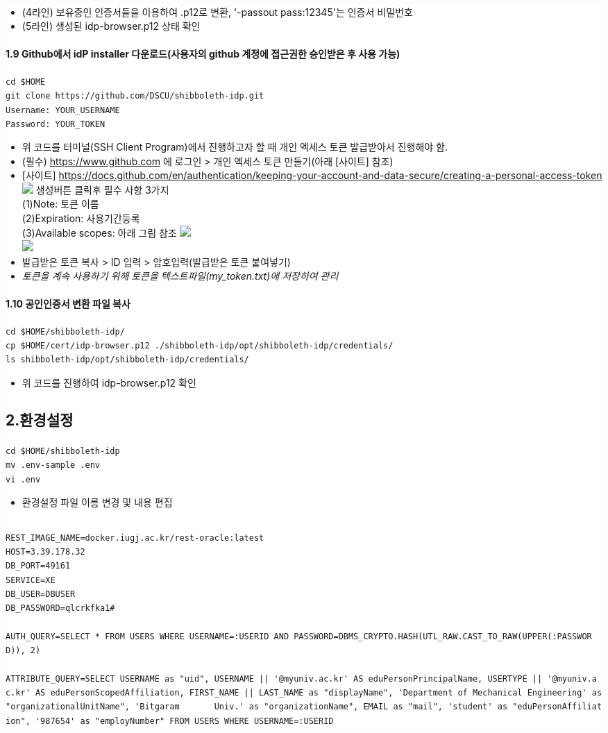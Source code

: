 - (4라인) 보유중인 인증서들을 이용하여 .p12로 변환, '-passout pass:12345'는 인증서 비밀번호 
- (5라인) 생성된 idp-browser.p12 상태 확인

#### 1.9 Github에서 idP installer 다운로드(사용자의 github 계정에 접근권한 승인받은 후 사용 가능)
    cd $HOME
    git clone https://github.com/DSCU/shibboleth-idp.git   
    Username: YOUR_USERNAME
    Password: YOUR_TOKEN

- 위 코드를 터미널(SSH Client Program)에서 진행하고자 할 때 개인 엑세스 토큰 발급받아서 진행해야 함.
- (필수) https://www.github.com 에 로그인 > 개인 엑세스 토큰 만들기(아래 [사이트] 참조)
- [사이트] https://docs.github.com/en/authentication/keeping-your-account-and-data-secure/creating-a-personal-access-token
  <img size="80%" src="https://user-images.githubusercontent.com/71858454/211704580-5a27ceaa-fd9c-4a47-8085-fa0a89e118ad.png"/>
  생성버튼 클릭후 필수 사항 3가지<br>
  (1)Note: 토큰 이름 <br>
  (2)Expiration: 사용기간등록<br>
  (3)Available scopes: 아래 그림 참조
  <img src="https://docs.github.com/assets/cb-43299/images/help/settings/token_scopes.gif"/><br>
  <img src="https://docs.github.com/assets/cb-10912/images/help/settings/generate_token.png"/>
- 발급받은 토큰 복사 > ID 입력 > 암호입력(발급받은 토큰 붙여넣기)
- *토큰을 계속 사용하기 위해 토큰을 텍스트파일(my_token.txt)에 저장하여 관리*
#### 1.10 공인인증서 변환 파일 복사
    cd $HOME/shibboleth-idp/
    cp $HOME/cert/idp-browser.p12 ./shibboleth-idp/opt/shibboleth-idp/credentials/
    ls shibboleth-idp/opt/shibboleth-idp/credentials/
- 위 코드를 진행하여 idp-browser.p12 확인 
## 2.환경설정
    cd $HOME/shibboleth-idp
    mv .env-sample .env
    vi .env
- 환경설정 파일 이름 변경 및 내용 편집
##    
    REST_IMAGE_NAME=docker.iugj.ac.kr/rest-oracle:latest
    HOST=3.39.178.32
    DB_PORT=49161
    SERVICE=XE
    DB_USER=DBUSER
    DB_PASSWORD=qlcrkfka1#
    
    AUTH_QUERY=SELECT * FROM USERS WHERE USERNAME=:USERID AND PASSWORD=DBMS_CRYPTO.HASH(UTL_RAW.CAST_TO_RAW(UPPER(:PASSWORD)), 2)   

    ATTRIBUTE_QUERY=SELECT USERNAME as "uid", USERNAME || '@myuniv.ac.kr' AS eduPersonPrincipalName, USERTYPE || '@myuniv.ac.kr' AS eduPersonScopedAffiliation, FIRST_NAME || LAST_NAME as "displayName", 'Department of Mechanical Engineering' as "organizationalUnitName", 'Bitgaram       Univ.' as "organizationName", EMAIL as "mail", 'student' as "eduPersonAffiliation", '987654' as "employNumber" FROM USERS WHERE USERNAME=:USERID
    